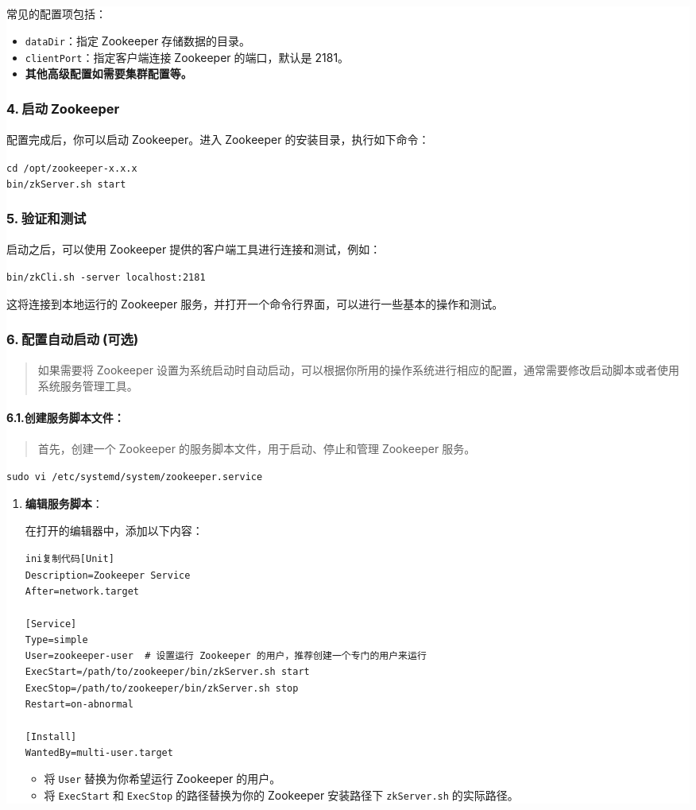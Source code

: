 常见的配置项包括：

- `dataDir`：指定 Zookeeper 存储数据的目录。
- `clientPort`：指定客户端连接 Zookeeper 的端口，默认是 2181。
- **其他高级配置如需要集群配置等。**

### 4. 启动 Zookeeper

配置完成后，你可以启动 Zookeeper。进入 Zookeeper 的安装目录，执行如下命令：

```
cd /opt/zookeeper-x.x.x
bin/zkServer.sh start
```

### 5. 验证和测试

启动之后，可以使用 Zookeeper 提供的客户端工具进行连接和测试，例如：

```
bin/zkCli.sh -server localhost:2181
```

这将连接到本地运行的 Zookeeper 服务，并打开一个命令行界面，可以进行一些基本的操作和测试。

### 6. 配置自动启动 (可选)

> 如果需要将 Zookeeper 设置为系统启动时自动启动，可以根据你所用的操作系统进行相应的配置，通常需要修改启动脚本或者使用系统服务管理工具。

#### 6.1.**创建服务脚本文件**：

> 首先，创建一个 Zookeeper 的服务脚本文件，用于启动、停止和管理 Zookeeper 服务。

```
sudo vi /etc/systemd/system/zookeeper.service
```

1. **编辑服务脚本**：

   在打开的编辑器中，添加以下内容：

   ```
   ini复制代码[Unit]
   Description=Zookeeper Service
   After=network.target
   
   [Service]
   Type=simple
   User=zookeeper-user  # 设置运行 Zookeeper 的用户，推荐创建一个专门的用户来运行
   ExecStart=/path/to/zookeeper/bin/zkServer.sh start
   ExecStop=/path/to/zookeeper/bin/zkServer.sh stop
   Restart=on-abnormal
   
   [Install]
   WantedBy=multi-user.target
   ```

   - 将 `User` 替换为你希望运行 Zookeeper 的用户。
   - 将 `ExecStart` 和 `ExecStop` 的路径替换为你的 Zookeeper 安装路径下 `zkServer.sh` 的实际路径。
